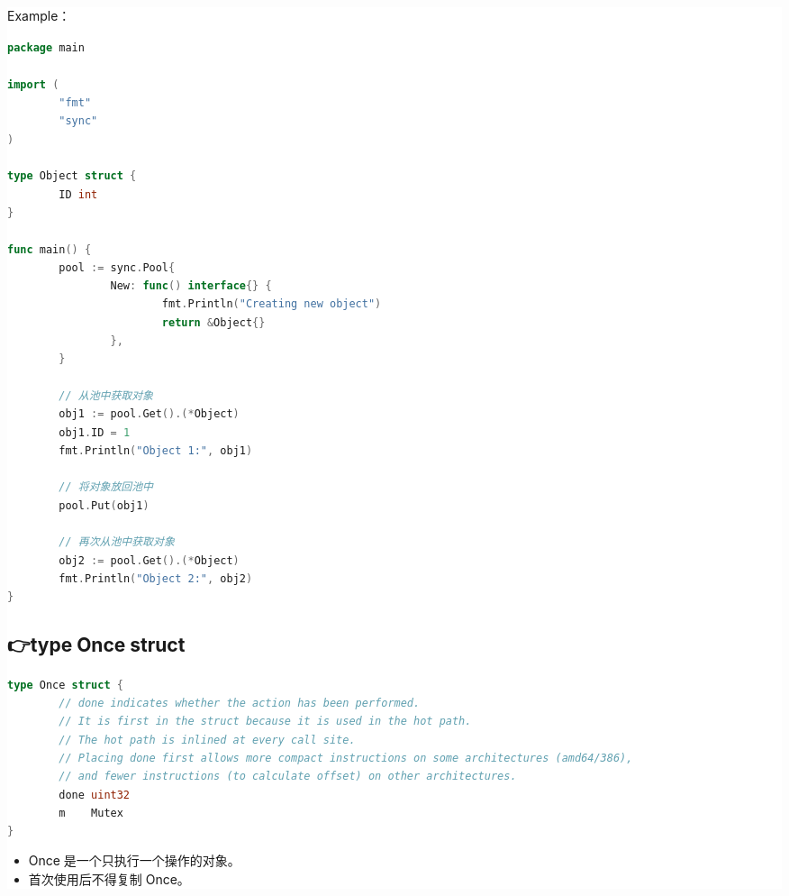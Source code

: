 Example：

```Go
package main

import (
        "fmt"
        "sync"
)

type Object struct {
        ID int
}

func main() {
        pool := sync.Pool{
                New: func() interface{} {
                        fmt.Println("Creating new object")
                        return &Object{}
                },
        }

        // 从池中获取对象
        obj1 := pool.Get().(*Object)
        obj1.ID = 1
        fmt.Println("Object 1:", obj1)

        // 将对象放回池中
        pool.Put(obj1)

        // 再次从池中获取对象
        obj2 := pool.Get().(*Object)
        fmt.Println("Object 2:", obj2)
}
```

## :point_right:type Once struct 

```Go
type Once struct {
        // done indicates whether the action has been performed.
        // It is first in the struct because it is used in the hot path.
        // The hot path is inlined at every call site.
        // Placing done first allows more compact instructions on some architectures (amd64/386),
        // and fewer instructions (to calculate offset) on other architectures.
        done uint32
        m    Mutex
}
```

- Once 是一个只执行一个操作的对象。
- 首次使用后不得复制 Once。
